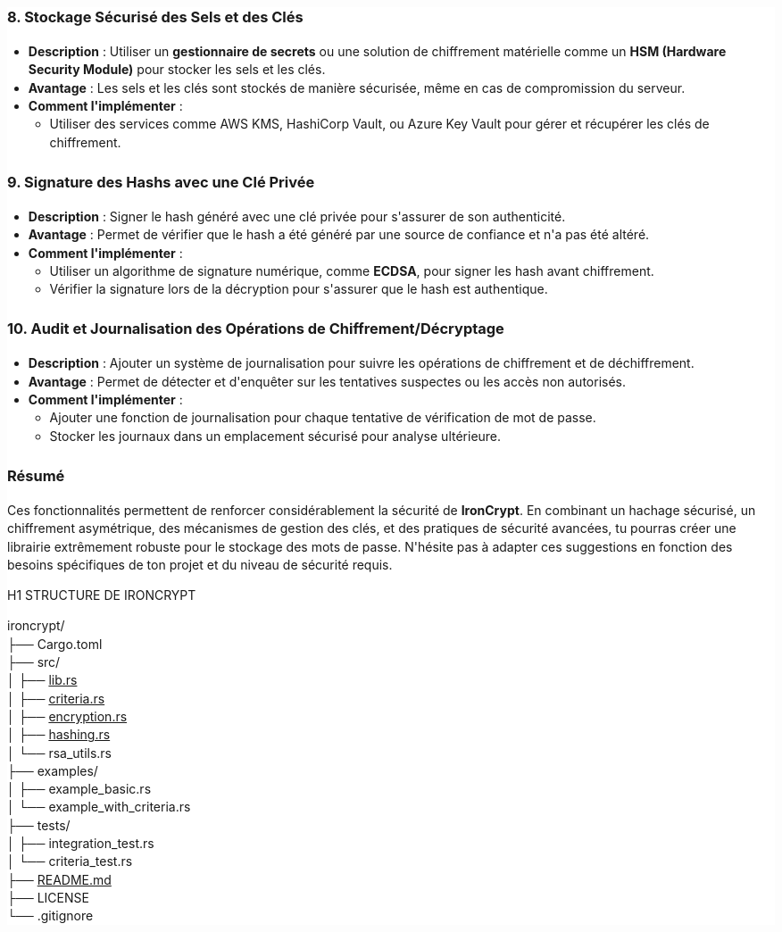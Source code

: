 ### 8. **Stockage Sécurisé des Sels et des Clés**

- **Description** : Utiliser un **gestionnaire de secrets** ou une solution de chiffrement matérielle comme un **HSM (Hardware Security Module)** pour stocker les sels et les clés.
- **Avantage** : Les sels et les clés sont stockés de manière sécurisée, même en cas de compromission du serveur.
- **Comment l'implémenter** :
  - Utiliser des services comme AWS KMS, HashiCorp Vault, ou Azure Key Vault pour gérer et récupérer les clés de chiffrement.

### 9. **Signature des Hashs avec une Clé Privée**

- **Description** : Signer le hash généré avec une clé privée pour s'assurer de son authenticité.
- **Avantage** : Permet de vérifier que le hash a été généré par une source de confiance et n'a pas été altéré.
- **Comment l'implémenter** :
  - Utiliser un algorithme de signature numérique, comme **ECDSA**, pour signer les hash avant chiffrement.
  - Vérifier la signature lors de la décryption pour s'assurer que le hash est authentique.

### 10. **Audit et Journalisation des Opérations de Chiffrement/Décryptage**

- **Description** : Ajouter un système de journalisation pour suivre les opérations de chiffrement et de déchiffrement.
- **Avantage** : Permet de détecter et d'enquêter sur les tentatives suspectes ou les accès non autorisés.
- **Comment l'implémenter** :
  - Ajouter une fonction de journalisation pour chaque tentative de vérification de mot de passe.
  - Stocker les journaux dans un emplacement sécurisé pour analyse ultérieure.

### Résumé

Ces fonctionnalités permettent de renforcer considérablement la sécurité de **IronCrypt**. En combinant un hachage sécurisé, un chiffrement asymétrique, des mécanismes de gestion des clés, et des pratiques de sécurité avancées, tu pourras créer une librairie extrêmement robuste pour le stockage des mots de passe. N'hésite pas à adapter ces suggestions en fonction des besoins spécifiques de ton projet et du niveau de sécurité requis.

H1 STRUCTURE DE IRONCRYPT

ironcrypt/\
├── Cargo.toml\
├── src/\
│   ├── [lib.rs](http://lib.rs)\
│   ├── [criteria.rs](http://criteria.rs)\
│   ├── [encryption.rs](http://encryption.rs)\
│   ├── [hashing.rs](http://hashing.rs)\
│   └── rsa_utils.rs\
├── examples/\
│   ├── example_basic.rs\
│   └── example_with_criteria.rs\
├── tests/\
│   ├── integration_test.rs\
│   └── criteria_test.rs\
├── [README.md](http://README.md)\
├── LICENSE\
└── .gitignore 
